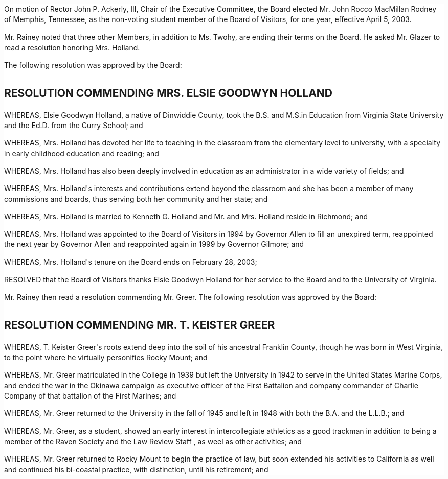 On motion of Rector John P. Ackerly, III, Chair of the Executive Committee, the Board elected Mr. John Rocco MacMillan Rodney of Memphis, Tennessee, as the non-voting student member of the Board of Visitors, for one year, effective April 5, 2003.

Mr. Rainey noted that three other Members, in addition to Ms. Twohy, are ending their terms on the Board. He asked Mr. Glazer to read a resolution honoring Mrs. Holland.

The following resolution was approved by the Board:

RESOLUTION COMMENDING MRS. ELSIE GOODWYN HOLLAND
------------------------------------------------

WHEREAS, Elsie Goodwyn Holland, a native of Dinwiddie County, took the B.S. and M.S.in Education from Virginia State University and the Ed.D. from the Curry School; and

WHEREAS, Mrs. Holland has devoted her life to teaching in the classroom from the elementary level to university, with a specialty in early childhood education and reading; and

WHEREAS, Mrs. Holland has also been deeply involved in education as an administrator in a wide variety of fields; and

WHEREAS, Mrs. Holland's interests and contributions extend beyond the classroom and she has been a member of many commissions and boards, thus serving both her community and her state; and

WHEREAS, Mrs. Holland is married to Kenneth G. Holland and Mr. and Mrs. Holland reside in Richmond; and

WHEREAS, Mrs. Holland was appointed to the Board of Visitors in 1994 by Governor Allen to fill an unexpired term, reappointed the next year by Governor Allen and reappointed again in 1999 by Governor Gilmore; and

WHEREAS, Mrs. Holland's tenure on the Board ends on February 28, 2003;

RESOLVED that the Board of Visitors thanks Elsie Goodwyn Holland for her service to the Board and to the University of Virginia.

Mr. Rainey then read a resolution commending Mr. Greer. The following resolution was approved by the Board:

RESOLUTION COMMENDING MR. T. KEISTER GREER
------------------------------------------

WHEREAS, T. Keister Greer's roots extend deep into the soil of his ancestral Franklin County, though he was born in West Virginia, to the point where he virtually personifies Rocky Mount; and

WHEREAS, Mr. Greer matriculated in the College in 1939 but left the University in 1942 to serve in the United States Marine Corps, and ended the war in the Okinawa campaign as executive officer of the First Battalion and company commander of Charlie Company of that battalion of the First Marines; and

WHEREAS, Mr. Greer returned to the University in the fall of 1945 and left in 1948 with both the B.A. and the L.L.B.; and

WHEREAS, Mr. Greer, as a student, showed an early interest in intercollegiate athletics as a good trackman in addition to being a member of the Raven Society and the Law Review Staff , as weel as other activities; and

WHEREAS, Mr. Greer returned to Rocky Mount to begin the practice of law, but soon extended his activities to California as well and continued his bi-coastal practice, with distinction, until his retirement; and

